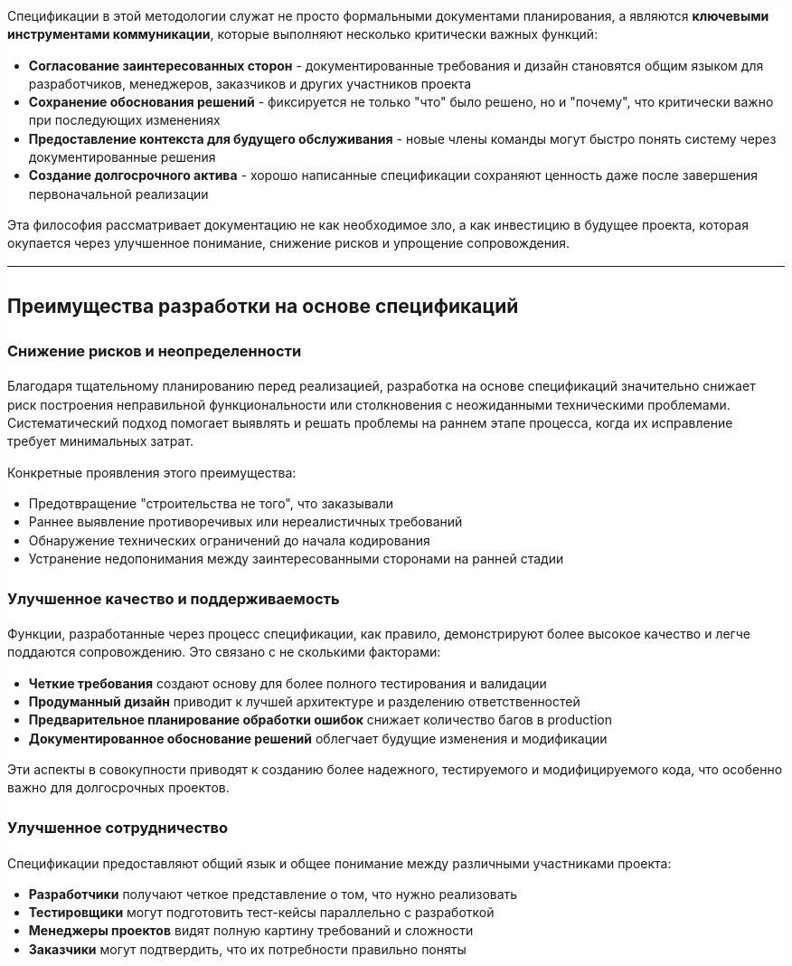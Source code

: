 Спецификации в этой методологии служат не просто формальными документами планирования, а являются **ключевыми инструментами коммуникации**, которые выполняют несколько критически важных функций:

- **Согласование заинтересованных сторон** - документированные требования и дизайн становятся общим языком для разработчиков, менеджеров, заказчиков и других участников проекта
- **Сохранение обоснования решений** - фиксируется не только &quot;что&quot; было решено, но и &quot;почему&quot;, что критически важно при последующих изменениях
- **Предоставление контекста для будущего обслуживания** - новые члены команды могут быстро понять систему через документированные решения
- **Создание долгосрочного актива** - хорошо написанные спецификации сохраняют ценность даже после завершения первоначальной реализации

Эта философия рассматривает документацию не как необходимое зло, а как инвестицию в будущее проекта, которая окупается через улучшенное понимание, снижение рисков и упрощение сопровождения.

---

## Преимущества разработки на основе спецификаций

### Снижение рисков и неопределенности

Благодаря тщательному планированию перед реализацией, разработка на основе спецификаций значительно снижает риск построения неправильной функциональности или столкновения с неожиданными техническими проблемами. Систематический подход помогает выявлять и решать проблемы на раннем этапе процесса, когда их исправление требует минимальных затрат.

Конкретные проявления этого преимущества:

- Предотвращение &quot;строительства не того&quot;, что заказывали
- Раннее выявление противоречивых или нереалистичных требований
- Обнаружение технических ограничений до начала кодирования
- Устранение недопонимания между заинтересованными сторонами на ранней стадии

### Улучшенное качество и поддерживаемость

Функции, разработанные через процесс спецификации, как правило, демонстрируют более высокое качество и легче поддаются сопровождению. Это связано с не
сколькими факторами:

- **Четкие требования** создают основу для более полного тестирования и валидации
- **Продуманный дизайн** приводит к лучшей архитектуре и разделению ответственностей
- **Предварительное планирование обработки ошибок** снижает количество багов в production
- **Документированное обоснование решений** облегчает будущие изменения и модификации

Эти аспекты в совокупности приводят к созданию более надежного, тестируемого и модифицируемого кода, что особенно важно для долгосрочных проектов.

### Улучшенное сотрудничество

Спецификации предоставляют общий язык и общее понимание между различными участниками проекта:

- **Разработчики** получают четкое представление о том, что нужно реализовать
- **Тестировщики** могут подготовить тест-кейсы параллельно с разработкой
- **Менеджеры проектов** видят полную картину требований и сложности
- **Заказчики** могут подтвердить, что их потребности правильно поняты
